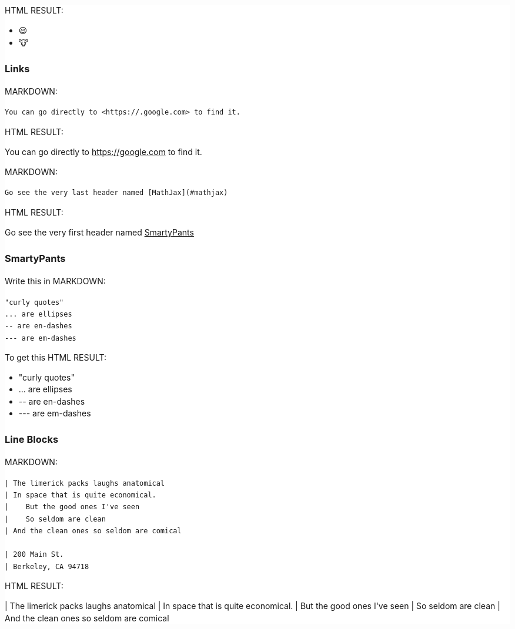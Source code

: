 HTML RESULT:

 - :smiley:
 - :cow:

### Links
MARKDOWN:
```plaintext
You can go directly to <https://.google.com> to find it.
```
HTML RESULT:

You can go directly to <https://google.com> to find it.

MARKDOWN:
```plaintext
Go see the very last header named [MathJax](#mathjax)
```
HTML RESULT:

Go see the very first header named [SmartyPants](#smartypants)


### SmartyPants

Write this in MARKDOWN:
```plaintext
"curly quotes"
... are ellipses
-- are en-dashes
--- are em-dashes
```

To get this HTML RESULT:

- "curly quotes"
- ... are ellipses
- -- are en-dashes
- --- are em-dashes

### Line Blocks

MARKDOWN:
```plaintext
| The limerick packs laughs anatomical
| In space that is quite economical.
|    But the good ones I've seen
|    So seldom are clean
| And the clean ones so seldom are comical

| 200 Main St.
| Berkeley, CA 94718
```

HTML RESULT:  

| The limerick packs laughs anatomical
| In space that is quite economical.
|    But the good ones I've seen
|    So seldom are clean
| And the clean ones so seldom are comical
